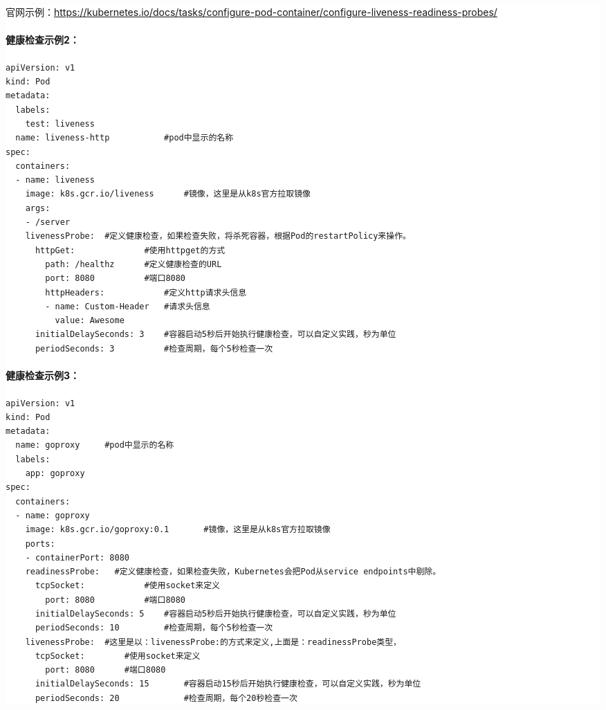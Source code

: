官网示例：https://kubernetes.io/docs/tasks/configure-pod-container/configure-liveness-readiness-probes/

#### 健康检查示例2：

```
apiVersion: v1
kind: Pod
metadata:
  labels:
    test: liveness
  name: liveness-http			#pod中显示的名称
spec:
  containers:
  - name: liveness
    image: k8s.gcr.io/liveness		#镜像，这里是从k8s官方拉取镜像
    args:
    - /server
    livenessProbe:	#定义健康检查，如果检查失败，将杀死容器，根据Pod的restartPolicy来操作。
      httpGet:				#使用httpget的方式
        path: /healthz		#定义健康检查的URL
        port: 8080			#端口8080
        httpHeaders:			#定义http请求头信息
        - name: Custom-Header	#请求头信息
          value: Awesome
      initialDelaySeconds: 3	#容器启动5秒后开始执行健康检查，可以自定义实践，秒为单位 
      periodSeconds: 3			#检查周期，每个5秒检查一次
```



#### 健康检查示例3：

```
apiVersion: v1
kind: Pod
metadata:
  name: goproxy		#pod中显示的名称
  labels:
    app: goproxy
spec:
  containers:
  - name: goproxy					
    image: k8s.gcr.io/goproxy:0.1		#镜像，这里是从k8s官方拉取镜像
    ports:
    - containerPort: 8080
    readinessProbe:	  #定义健康检查，如果检查失败，Kubernetes会把Pod从service endpoints中剔除。
      tcpSocket:			#使用socket来定义
        port: 8080			#端口8080
      initialDelaySeconds: 5	#容器启动5秒后开始执行健康检查，可以自定义实践，秒为单位 
      periodSeconds: 10			#检查周期，每个5秒检查一次
    livenessProbe:	#这里是以：livenessProbe:的方式来定义,上面是：readinessProbe类型，
      tcpSocket:		#使用socket来定义
        port: 8080		#端口8080
      initialDelaySeconds: 15		#容器启动15秒后开始执行健康检查，可以自定义实践，秒为单位 
      periodSeconds: 20				#检查周期，每个20秒检查一次
```
